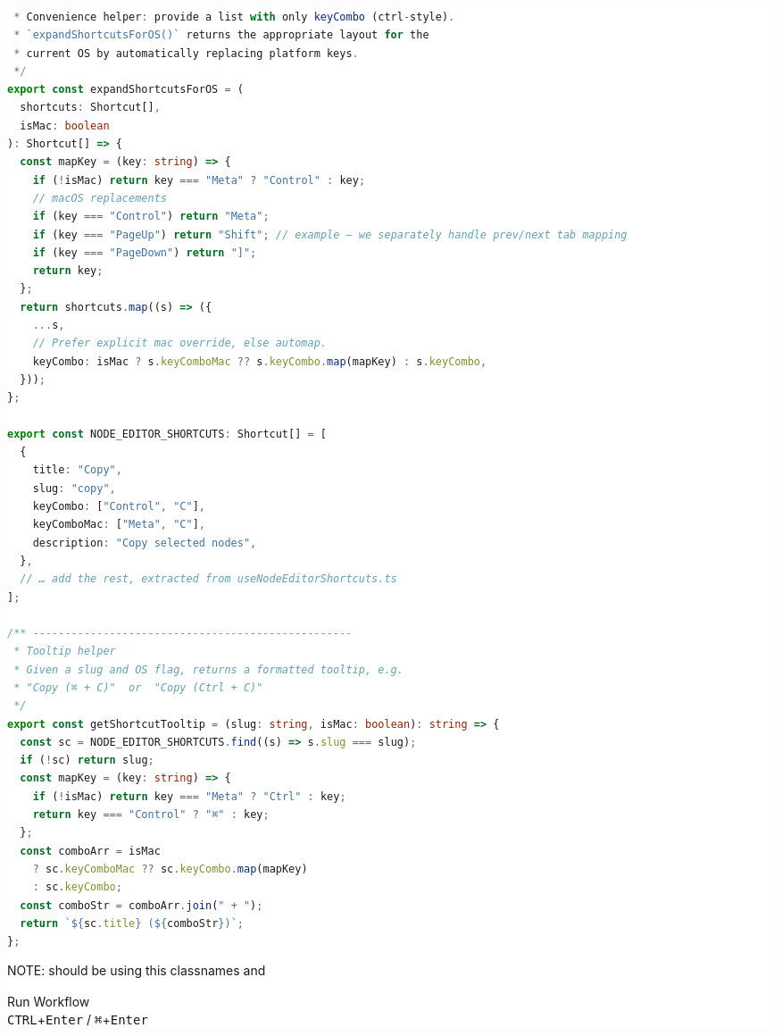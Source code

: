 ```ts
 * Convenience helper: provide a list with only keyCombo (ctrl-style).
 * `expandShortcutsForOS()` returns the appropriate layout for the
 * current OS by automatically replacing platform keys.
 */
export const expandShortcutsForOS = (
  shortcuts: Shortcut[],
  isMac: boolean
): Shortcut[] => {
  const mapKey = (key: string) => {
    if (!isMac) return key === "Meta" ? "Control" : key;
    // macOS replacements
    if (key === "Control") return "Meta";
    if (key === "PageUp") return "Shift"; // example – we separately handle prev/next tab mapping
    if (key === "PageDown") return "]";
    return key;
  };
  return shortcuts.map((s) => ({
    ...s,
    // Prefer explicit mac override, else automap.
    keyCombo: isMac ? s.keyComboMac ?? s.keyCombo.map(mapKey) : s.keyCombo,
  }));
};

export const NODE_EDITOR_SHORTCUTS: Shortcut[] = [
  {
    title: "Copy",
    slug: "copy",
    keyCombo: ["Control", "C"],
    keyComboMac: ["Meta", "C"],
    description: "Copy selected nodes",
  },
  // … add the rest, extracted from useNodeEditorShortcuts.ts
];

/** --------------------------------------------------
 * Tooltip helper
 * Given a slug and OS flag, returns a formatted tooltip, e.g.
 * "Copy (⌘ + C)"  or  "Copy (Ctrl + C)"
 */
export const getShortcutTooltip = (slug: string, isMac: boolean): string => {
  const sc = NODE_EDITOR_SHORTCUTS.find((s) => s.slug === slug);
  if (!sc) return slug;
  const mapKey = (key: string) => {
    if (!isMac) return key === "Meta" ? "Ctrl" : key;
    return key === "Control" ? "⌘" : key;
  };
  const comboArr = isMac
    ? sc.keyComboMac ?? sc.keyCombo.map(mapKey)
    : sc.keyCombo;
  const comboStr = comboArr.join(" + ");
  return `${sc.title} (${comboStr})`;
};
```
NOTE:
should be using this classnames and <kbd> 
 <div className="tooltip-span">
          <div className="tooltip-title">Run Workflow</div>
          <div className="tooltip-key">
            <kbd>CTRL</kbd>+<kbd>Enter</kbd> / <kbd>⌘</kbd>+<kbd>Enter</kbd>
          </div>
        </div>
